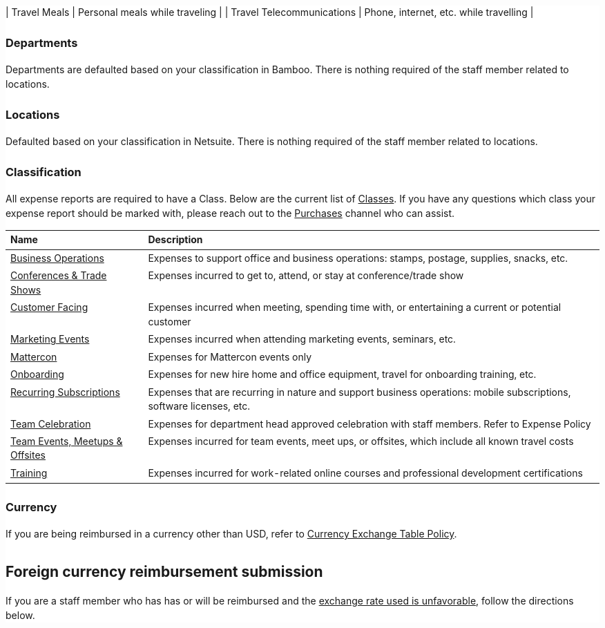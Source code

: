 | Travel Meals | Personal meals while traveling |
| Travel Telecommunications | Phone, internet, etc. while travelling |

### Departments

Departments are defaulted based on your classification in Bamboo. There is nothing required of the staff member related to locations.

### Locations

Defaulted based on your classification in Netsuite. There is nothing required of the staff member related to locations.

### Classification

All expense reports are required to have a Class. Below are the current list of [Classes](https://4838874.app.netsuite.com/app/common/otherlists/classlist.nl). If you have any questions which class your expense report should be marked with, please reach out to the [Purchases](https://community.mattermost.com/private-core/channels/purchases) channel who can assist.

| Name | Description |
| :--- | :--- |
| [Business Operations](https://handbook.mattermost.com/company/how-to-guides-for-staff/how-to-spend-company-money) | Expenses to support office and business operations: stamps, postage, supplies, snacks, etc. |
| [Conferences & Trade Shows](https://handbook.mattermost.com/company/how-to-guides-for-staff/how-to-spend-company-money) | Expenses incurred to get to, attend, or stay at conference/trade show |
| [Customer Facing](https://handbook.mattermost.com/company/how-to-guides-for-staff/how-to-spend-company-money) | Expenses incurred when meeting, spending time with, or entertaining a current or potential customer |
| [Marketing Events](https://handbook.mattermost.com/company/how-to-guides-for-staff/how-to-spend-company-money) | Expenses incurred when attending marketing events, seminars, etc. |
| [Mattercon](https://handbook.mattermost.com/company/how-to-guides-for-staff/how-to-spend-company-money) | Expenses for Mattercon events only |
| [Onboarding](https://handbook.mattermost.com/company/how-to-guides-for-staff/how-to-spend-company-money) | Expenses for new hire home and office equipment, travel for onboarding training, etc. |
| [Recurring Subscriptions](https://handbook.mattermost.com/company/how-to-guides-for-staff/how-to-spend-company-money) | Expenses that are recurring in nature and support business operations: mobile subscriptions, software licenses, etc. |
| [Team Celebration](https://handbook.mattermost.com/company/how-to-guides-for-staff/how-to-spend-company-money) | Expenses for department head approved celebration with staff members. Refer to Expense Policy |
| [Team Events, Meetups & Offsites](https://handbook.mattermost.com/company/how-to-guides-for-staff/how-to-spend-company-money) | Expenses incurred for team events, meet ups, or offsites, which include all known travel costs |
| [Training](https://handbook.mattermost.com/company/how-to-guides-for-staff/how-to-spend-company-money) | Expenses incurred for work-related online courses and professional development certifications |

### Currency

If you are being reimbursed in a currency other than USD, refer to [Currency Exchange Table Policy](https://handbook.mattermost.com/education/how-to-guides-for-staff/how-to-spend-company-money/currency-exchange-table).

## Foreign currency reimbursement submission

If you are a staff member who has has or will be reimbursed and the [exchange rate used is unfavorable](https://handbook.mattermost.com/company/how-to-guides-for-staff/how-to-spend-company-money#other-expenses), follow the directions below.
